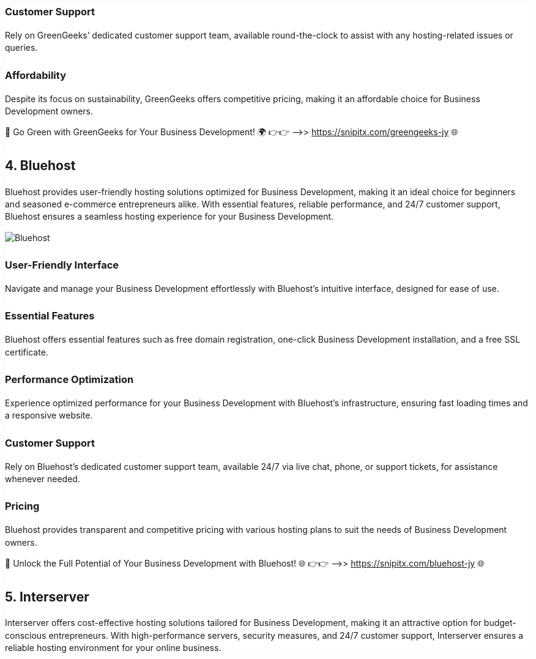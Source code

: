 ### Customer Support
Rely on GreenGeeks’ dedicated customer support team, available round-the-clock to assist with any hosting-related issues or queries.

### Affordability
Despite its focus on sustainability, GreenGeeks offers competitive pricing, making it an affordable choice for Business Development owners.

🌿 Go Green with GreenGeeks for Your Business Development! 🌍
👉👉 -->> https://snipitx.com/greengeeks-jy 🌐

## 4. Bluehost

Bluehost provides user-friendly hosting solutions optimized for Business Development, making it an ideal choice for beginners and seasoned e-commerce entrepreneurs alike. With essential features, reliable performance, and 24/7 customer support, Bluehost ensures a seamless hosting experience for your Business Development.

![Bluehost](https://i.imgur.com/PasFF9E.jpeg "Bluehost Hosting")

### User-Friendly Interface
Navigate and manage your Business Development effortlessly with Bluehost’s intuitive interface, designed for ease of use.

### Essential Features
Bluehost offers essential features such as free domain registration, one-click Business Development installation, and a free SSL certificate.

### Performance Optimization
Experience optimized performance for your Business Development with Bluehost’s infrastructure, ensuring fast loading times and a responsive website.

### Customer Support
Rely on Bluehost’s dedicated customer support team, available 24/7 via live chat, phone, or support tickets, for assistance whenever needed.

### Pricing
Bluehost provides transparent and competitive pricing with various hosting plans to suit the needs of Business Development owners.

🚀 Unlock the Full Potential of Your Business Development with Bluehost! 🌐
👉👉 -->> https://snipitx.com/bluehost-jy 🌐

## 5. Interserver

Interserver offers cost-effective hosting solutions tailored for Business Development, making it an attractive option for budget-conscious entrepreneurs. With high-performance servers, security measures, and 24/7 customer support, Interserver ensures a reliable hosting environment for your online business.
